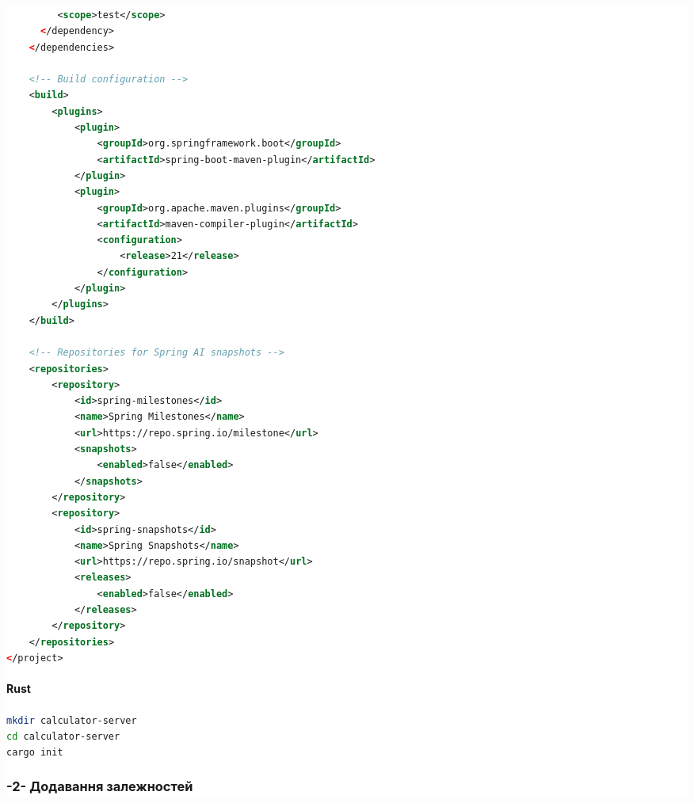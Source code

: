 ```xml
         <scope>test</scope>
      </dependency>
    </dependencies>

    <!-- Build configuration -->
    <build>
        <plugins>
            <plugin>
                <groupId>org.springframework.boot</groupId>
                <artifactId>spring-boot-maven-plugin</artifactId>
            </plugin>
            <plugin>
                <groupId>org.apache.maven.plugins</groupId>
                <artifactId>maven-compiler-plugin</artifactId>
                <configuration>
                    <release>21</release>
                </configuration>
            </plugin>
        </plugins>
    </build>

    <!-- Repositories for Spring AI snapshots -->
    <repositories>
        <repository>
            <id>spring-milestones</id>
            <name>Spring Milestones</name>
            <url>https://repo.spring.io/milestone</url>
            <snapshots>
                <enabled>false</enabled>
            </snapshots>
        </repository>
        <repository>
            <id>spring-snapshots</id>
            <name>Spring Snapshots</name>
            <url>https://repo.spring.io/snapshot</url>
            <releases>
                <enabled>false</enabled>
            </releases>
        </repository>
    </repositories>
</project>
```

#### Rust

```sh
mkdir calculator-server
cd calculator-server
cargo init
```

### -2- Додавання залежностей
